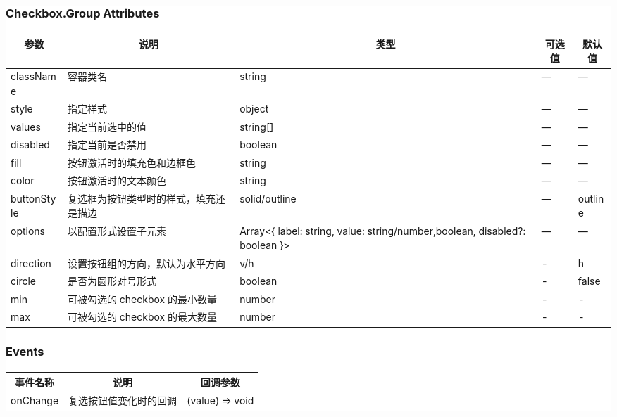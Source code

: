 ### Checkbox.Group Attributes
| 参数      | 说明          | 类型      | 可选值                           | 默认值  |
|---------- |-------------- |---------- |--------------------------------  |-------- |
| className | 容器类名 | string | — | — |
| style | 指定样式 | object | — | — |
| values | 指定当前选中的值 | string[] | — | — |
| disabled | 指定当前是否禁用 | boolean | — | — |
| fill | 按钮激活时的填充色和边框色 | string | — | — |
| color | 按钮激活时的文本颜色 | string | — | — |
| buttonStyle | 复选框为按钮类型时的样式，填充还是描边 | solid/outline | — | outline |
| options | 以配置形式设置子元素 | Array<{ label: string, value: string/number,boolean, disabled?: boolean }> | — | — |
| direction | 设置按钮组的方向，默认为水平方向 | v/h | - | h |
| circle | 是否为圆形对号形式 | boolean | - | false |
| min | 可被勾选的 checkbox 的最小数量 | number | - | - |
| max | 可被勾选的 checkbox 的最大数量 | number | - | - |

### Events
| 事件名称 | 说明 | 回调参数 |
|---------- |-------- |---------- |
| onChange | 复选按钮值变化时的回调 | (value) => void |
